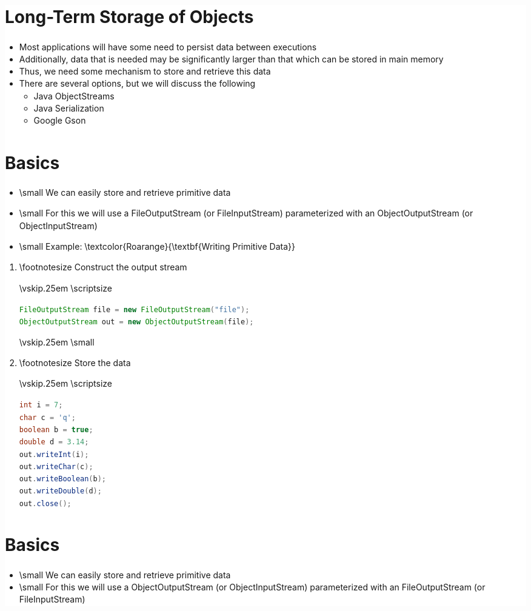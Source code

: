 # Long-Term Storage of Objects

* Most applications will have some need to persist data between executions
* Additionally, data that is needed may be significantly larger than that which can be stored in main memory
* Thus, we need some mechanism to store and retrieve this data
* There are several options, but we will discuss the following
  - Java ObjectStreams
  - Java Serialization
  - Google Gson

# Basics

* \small We can easily store and retrieve primitive data
* \small For this we will use a FileOutputStream (or FileInputStream) parameterized with an ObjectOutputStream (or ObjectInputStream)

* \small Example: \textcolor{Roarange}{\textbf{Writing Primitive Data}}

1. \footnotesize Construct the output stream

   \vskip.25em
   \scriptsize
   ```java
   FileOutputStream file = new FileOutputStream("file");
   ObjectOutputStream out = new ObjectOutputStream(file);
   ```
   \vskip.25em
   \small

2. \footnotesize Store the data

   \vskip.25em
   \scriptsize
   ```java
   int i = 7;
   char c = 'q';
   boolean b = true;
   double d = 3.14;
   out.writeInt(i);
   out.writeChar(c);
   out.writeBoolean(b);
   out.writeDouble(d);
   out.close();
   ```

# Basics

* \small We can easily store and retrieve primitive data
* \small For this we will use a ObjectOutputStream (or ObjectInputStream) parameterized with an FileOutputStream (or FileInputStream)
